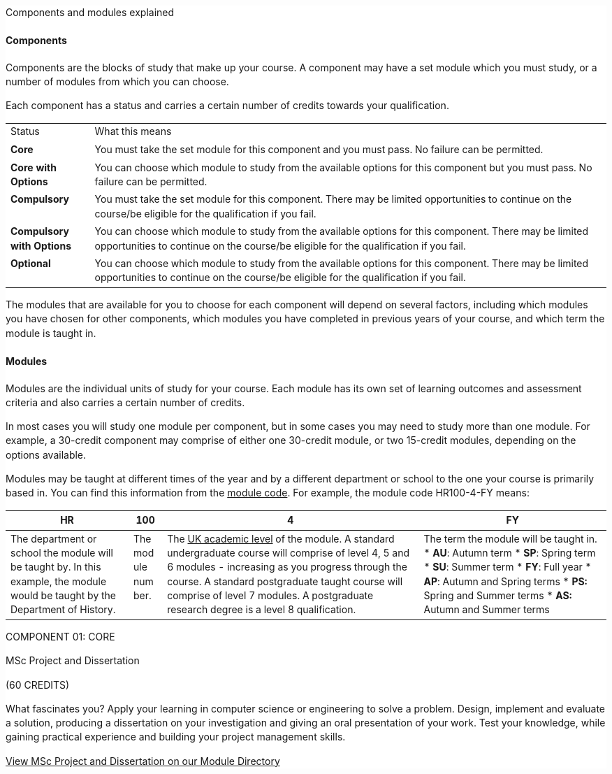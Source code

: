 Components and modules explained

#### Components

Components are the blocks of study that make up your course. A component may have a set module which you must study, or a number of modules from which you can choose.

Each component has a status and carries a certain number of credits towards your qualification.

|  |  |
| --- | --- |
| Status | What this means |
| **Core** | You must take the set module for this component and you must pass. No failure can be permitted. |
| **Core with Options** | You can choose which module to study from the available options for this component but you must pass. No failure can be permitted. |
| **Compulsory** | You must take the set module for this component. There may be limited opportunities to continue on the course/be eligible for the qualification if you fail. |
| **Compulsory with Options** | You can choose which module to study from the available options for this component. There may be limited opportunities to continue on the course/be eligible for the qualification if you fail. |
| **Optional** | You can choose which module to study from the available options for this component. There may be limited opportunities to continue on the course/be eligible for the qualification if you fail. |

The modules that are available for you to choose for each component will depend on several factors, including which modules you have chosen for other components, which modules you have completed in previous years of your course, and which term the module is taught in.

#### Modules

Modules are the individual units of study for your course. Each module has its own set of learning outcomes and assessment criteria and also carries a certain number of credits.

In most cases you will study one module per component, but in some cases you may need to study more than one module. For example, a 30-credit component may comprise of either one 30-credit module, or two 15-credit modules, depending on the options available.

Modules may be taught at different times of the year and by a different department or school to the one your course is primarily based in. You can find this information from the [module code](https://www1.essex.ac.uk/modules/codes.aspx). For example, the module code HR100-4-FY means:

| HR | 100 | 4 | FY |
| --- | --- | --- | --- |
| The department or school the module will be taught by.  In this example, the module would be taught by the Department of History. | The module number. | The [UK academic level](https://www.gov.uk/what-different-qualification-levels-mean/list-of-qualification-levels) of the module.  A standard undergraduate course will comprise of level 4, 5 and 6 modules - increasing as you progress through the course.  A standard postgraduate taught course will comprise of level 7 modules.  A postgraduate research degree is a level 8 qualification. | The term the module will be taught in.   * **AU**: Autumn term * **SP**: Spring term * **SU**: Summer term * **FY**: Full year * **AP**: Autumn and Spring terms * **PS:** Spring and Summer terms * **AS:** Autumn and Summer terms |

COMPONENT 01: CORE

MSc Project and Dissertation

(60 CREDITS)

What fascinates you? Apply your learning in computer science or engineering to solve a problem. Design, implement and evaluate a solution, producing a dissertation on your investigation and giving an oral presentation of your work. Test your knowledge, while gaining practical experience and building your project management skills.

[View MSc Project and Dissertation on our Module Directory](https://www1.essex.ac.uk/modules/Default.aspx?coursecode=CE901&year=25)
